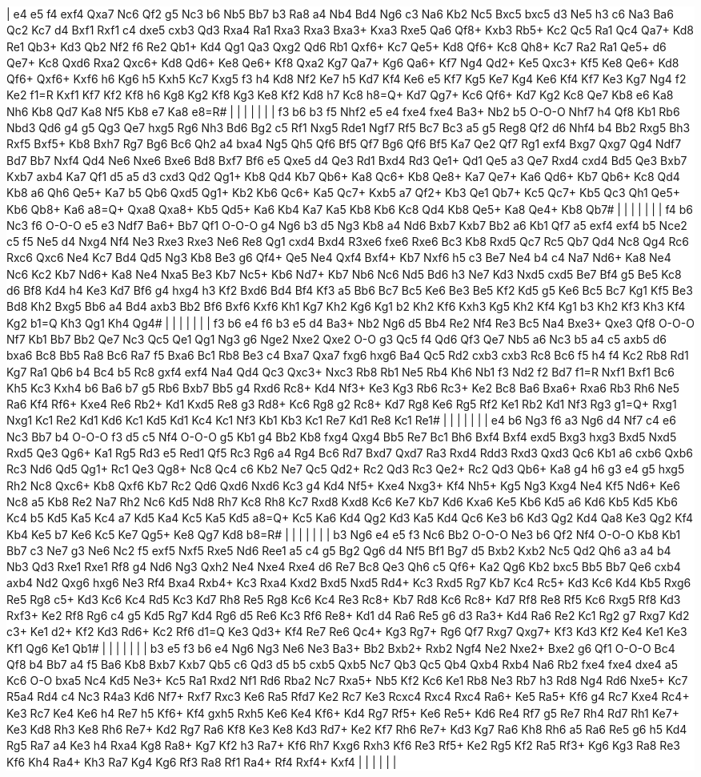 | e4 e5 f4 exf4 Qxa7 Nc6 Qf2 g5 Nc3 b6 Nb5 Bb7 b3 Ra8 a4 Nb4 Bd4 Ng6 c3 Na6 Kb2 Nc5 Bxc5 bxc5 d3 Ne5 h3 c6 Na3 Ba6 Qc2 Kc7 d4 Bxf1 Rxf1 c4 dxe5 cxb3 Qd3 Rxa4 Ra1 Rxa3 Rxa3 Bxa3+ Kxa3 Rxe5 Qa6 Qf8+ Kxb3 Rb5+ Kc2 Qc5 Ra1 Qc4 Qa7+ Kd8 Re1 Qb3+ Kd3 Qb2 Nf2 f6 Re2 Qb1+ Kd4 Qg1 Qa3 Qxg2 Qd6 Rb1 Qxf6+ Kc7 Qe5+ Kd8 Qf6+ Kc8 Qh8+ Kc7 Ra2 Ra1 Qe5+ d6 Qe7+ Kc8 Qxd6 Rxa2 Qxc6+ Kd8 Qd6+ Ke8 Qe6+ Kf8 Qxa2 Kg7 Qa7+ Kg6 Qa6+ Kf7 Ng4 Qd2+ Ke5 Qxc3+ Kf5 Ke8 Qe6+ Kd8 Qf6+ Qxf6+ Kxf6 h6 Kg6 h5 Kxh5 Kc7 Kxg5 f3 h4 Kd8 Nf2 Ke7 h5 Kd7 Kf4 Ke6 e5 Kf7 Kg5 Ke7 Kg4 Ke6 Kf4 Kf7 Ke3 Kg7 Ng4 f2 Ke2 f1=R Kxf1 Kf7 Kf2 Kf8 h6 Kg8 Kg2 Kf8 Kg3 Ke8 Kf2 Kd8 h7 Kc8 h8=Q+ Kd7 Qg7+ Kc6 Qf6+ Kd7 Kg2 Kc8 Qe7 Kb8 e6 Ka8 Nh6 Kb8 Qd7 Ka8 Nf5 Kb8 e7 Ka8 e8=R# |  |  |  |  |  |
| f3 b6 b3 f5 Nhf2 e5 e4 fxe4 fxe4 Ba3+ Nb2 b5 O-O-O Nhf7 h4 Qf8 Kb1 Rb6 Nbd3 Qd6 g4 g5 Qg3 Qe7 hxg5 Rg6 Nh3 Bd6 Bg2 c5 Rf1 Nxg5 Rde1 Ngf7 Rf5 Bc7 Bc3 a5 g5 Reg8 Qf2 d6 Nhf4 b4 Bb2 Rxg5 Bh3 Rxf5 Bxf5+ Kb8 Bxh7 Rg7 Bg6 Bc6 Qh2 a4 bxa4 Ng5 Qh5 Qf6 Bf5 Qf7 Bg6 Qf6 Bf5 Ka7 Qe2 Qf7 Rg1 exf4 Bxg7 Qxg7 Qg4 Ndf7 Bd7 Bb7 Nxf4 Qd4 Ne6 Nxe6 Bxe6 Bd8 Bxf7 Bf6 e5 Qxe5 d4 Qe3 Rd1 Bxd4 Rd3 Qe1+ Qd1 Qe5 a3 Qe7 Rxd4 cxd4 Bd5 Qe3 Bxb7 Kxb7 axb4 Ka7 Qf1 d5 a5 d3 cxd3 Qd2 Qg1+ Kb8 Qd4 Kb7 Qb6+ Ka8 Qc6+ Kb8 Qe8+ Ka7 Qe7+ Ka6 Qd6+ Kb7 Qb6+ Kc8 Qd4 Kb8 a6 Qh6 Qe5+ Ka7 b5 Qb6 Qxd5 Qg1+ Kb2 Kb6 Qc6+ Ka5 Qc7+ Kxb5 a7 Qf2+ Kb3 Qe1 Qb7+ Kc5 Qc7+ Kb5 Qc3 Qh1 Qe5+ Kb6 Qb8+ Ka6 a8=Q+ Qxa8 Qxa8+ Kb5 Qd5+ Ka6 Kb4 Ka7 Ka5 Kb8 Kb6 Kc8 Qd4 Kb8 Qe5+ Ka8 Qe4+ Kb8 Qb7# |  |  |  |  |  |
| f4 b6 Nc3 f6 O-O-O e5 e3 Ndf7 Ba6+ Bb7 Qf1 O-O-O g4 Ng6 b3 d5 Ng3 Kb8 a4 Nd6 Bxb7 Kxb7 Bb2 a6 Kb1 Qf7 a5 exf4 exf4 b5 Nce2 c5 f5 Ne5 d4 Nxg4 Nf4 Ne3 Rxe3 Rxe3 Ne6 Re8 Qg1 cxd4 Bxd4 R3xe6 fxe6 Rxe6 Bc3 Kb8 Rxd5 Qc7 Rc5 Qb7 Qd4 Nc8 Qg4 Rc6 Rxc6 Qxc6 Ne4 Kc7 Bd4 Qd5 Ng3 Kb8 Be3 g6 Qf4+ Qe5 Ne4 Qxf4 Bxf4+ Kb7 Nxf6 h5 c3 Be7 Ne4 b4 c4 Na7 Nd6+ Ka8 Ne4 Nc6 Kc2 Kb7 Nd6+ Ka8 Ne4 Nxa5 Be3 Kb7 Nc5+ Kb6 Nd7+ Kb7 Nb6 Nc6 Nd5 Bd6 h3 Ne7 Kd3 Nxd5 cxd5 Be7 Bf4 g5 Be5 Kc8 d6 Bf8 Kd4 h4 Ke3 Kd7 Bf6 g4 hxg4 h3 Kf2 Bxd6 Bd4 Bf4 Kf3 a5 Bb6 Bc7 Bc5 Ke6 Be3 Be5 Kf2 Kd5 g5 Ke6 Bc5 Bc7 Kg1 Kf5 Be3 Bd8 Kh2 Bxg5 Bb6 a4 Bd4 axb3 Bb2 Bf6 Bxf6 Kxf6 Kh1 Kg7 Kh2 Kg6 Kg1 b2 Kh2 Kf6 Kxh3 Kg5 Kh2 Kf4 Kg1 b3 Kh2 Kf3 Kh3 Kf4 Kg2 b1=Q Kh3 Qg1 Kh4 Qg4# |  |  |  |  |  |
| f3 b6 e4 f6 b3 e5 d4 Ba3+ Nb2 Ng6 d5 Bb4 Re2 Nf4 Re3 Bc5 Na4 Bxe3+ Qxe3 Qf8 O-O-O Nf7 Kb1 Bb7 Bb2 Qe7 Nc3 Qc5 Qe1 Qg1 Ng3 g6 Nge2 Nxe2 Qxe2 O-O g3 Qc5 f4 Qd6 Qf3 Qe7 Nb5 a6 Nc3 b5 a4 c5 axb5 d6 bxa6 Bc8 Bb5 Ra8 Bc6 Ra7 f5 Bxa6 Bc1 Rb8 Be3 c4 Bxa7 Qxa7 fxg6 hxg6 Ba4 Qc5 Rd2 cxb3 cxb3 Rc8 Bc6 f5 h4 f4 Kc2 Rb8 Rd1 Kg7 Ra1 Qb6 b4 Bc4 b5 Rc8 gxf4 exf4 Na4 Qd4 Qc3 Qxc3+ Nxc3 Rb8 Rb1 Ne5 Rb4 Kh6 Nb1 f3 Nd2 f2 Bd7 f1=R Nxf1 Bxf1 Bc6 Kh5 Kc3 Kxh4 b6 Ba6 b7 g5 Rb6 Bxb7 Bb5 g4 Rxd6 Rc8+ Kd4 Nf3+ Ke3 Kg3 Rb6 Rc3+ Ke2 Bc8 Ba6 Bxa6+ Rxa6 Rb3 Rh6 Ne5 Ra6 Kf4 Rf6+ Kxe4 Re6 Rb2+ Kd1 Kxd5 Re8 g3 Rd8+ Kc6 Rg8 g2 Rc8+ Kd7 Rg8 Ke6 Rg5 Rf2 Ke1 Rb2 Kd1 Nf3 Rg3 g1=Q+ Rxg1 Nxg1 Kc1 Re2 Kd1 Kd6 Kc1 Kd5 Kd1 Kc4 Kc1 Nf3 Kb1 Kb3 Kc1 Re7 Kd1 Re8 Kc1 Re1# |  |  |  |  |  |
| e4 b6 Ng3 f6 a3 Ng6 d4 Nf7 c4 e6 Nc3 Bb7 b4 O-O-O f3 d5 c5 Nf4 O-O-O g5 Kb1 g4 Bb2 Kb8 fxg4 Qxg4 Bb5 Re7 Bc1 Bh6 Bxf4 Bxf4 exd5 Bxg3 hxg3 Bxd5 Nxd5 Rxd5 Qe3 Qg6+ Ka1 Rg5 Rd3 e5 Red1 Qf5 Rc3 Rg6 a4 Rg4 Bc6 Rd7 Bxd7 Qxd7 Ra3 Rxd4 Rdd3 Rxd3 Qxd3 Qc6 Kb1 a6 cxb6 Qxb6 Rc3 Nd6 Qd5 Qg1+ Rc1 Qe3 Qg8+ Nc8 Qc4 c6 Kb2 Ne7 Qc5 Qd2+ Rc2 Qd3 Rc3 Qe2+ Rc2 Qd3 Qb6+ Ka8 g4 h6 g3 e4 g5 hxg5 Rh2 Nc8 Qxc6+ Kb8 Qxf6 Kb7 Rc2 Qd6 Qxd6 Nxd6 Kc3 g4 Kd4 Nf5+ Kxe4 Nxg3+ Kf4 Nh5+ Kg5 Ng3 Kxg4 Ne4 Kf5 Nd6+ Ke6 Nc8 a5 Kb8 Re2 Na7 Rh2 Nc6 Kd5 Nd8 Rh7 Kc8 Rh8 Kc7 Rxd8 Kxd8 Kc6 Ke7 Kb7 Kd6 Kxa6 Ke5 Kb6 Kd5 a6 Kd6 Kb5 Kd5 Kb6 Kc4 b5 Kd5 Ka5 Kc4 a7 Kd5 Ka4 Kc5 Ka5 Kd5 a8=Q+ Kc5 Ka6 Kd4 Qg2 Kd3 Ka5 Kd4 Qc6 Ke3 b6 Kd3 Qg2 Kd4 Qa8 Ke3 Qg2 Kf4 Kb4 Ke5 b7 Ke6 Kc5 Ke7 Qg5+ Ke8 Qg7 Kd8 b8=R# |  |  |  |  |  |
| b3 Ng6 e4 e5 f3 Nc6 Bb2 O-O-O Ne3 b6 Qf2 Nf4 O-O-O Kb8 Kb1 Bb7 c3 Ne7 g3 Ne6 Nc2 f5 exf5 Nxf5 Rxe5 Nd6 Ree1 a5 c4 g5 Bg2 Qg6 d4 Nf5 Bf1 Bg7 d5 Bxb2 Kxb2 Nc5 Qd2 Qh6 a3 a4 b4 Nb3 Qd3 Rxe1 Rxe1 Rf8 g4 Nd6 Ng3 Qxh2 Ne4 Nxe4 Rxe4 d6 Re7 Bc8 Qe3 Qh6 c5 Qf6+ Ka2 Qg6 Kb2 bxc5 Bb5 Bb7 Qe6 cxb4 axb4 Nd2 Qxg6 hxg6 Ne3 Rf4 Bxa4 Rxb4+ Kc3 Rxa4 Kxd2 Bxd5 Nxd5 Rd4+ Kc3 Rxd5 Rg7 Kb7 Kc4 Rc5+ Kd3 Kc6 Kd4 Kb5 Rxg6 Re5 Rg8 c5+ Kd3 Kc6 Kc4 Rd5 Kc3 Kd7 Rh8 Re5 Rg8 Kc6 Kc4 Re3 Rc8+ Kb7 Rd8 Kc6 Rc8+ Kd7 Rf8 Re8 Rf5 Kc6 Rxg5 Rf8 Kd3 Rxf3+ Ke2 Rf8 Rg6 c4 g5 Kd5 Rg7 Kd4 Rg6 d5 Re6 Kc3 Rf6 Re8+ Kd1 d4 Ra6 Re5 g6 d3 Ra3+ Kd4 Ra6 Re2 Kc1 Rg2 g7 Rxg7 Kd2 c3+ Ke1 d2+ Kf2 Kd3 Rd6+ Kc2 Rf6 d1=Q Ke3 Qd3+ Kf4 Re7 Re6 Qc4+ Kg3 Rg7+ Rg6 Qf7 Rxg7 Qxg7+ Kf3 Kd3 Kf2 Ke4 Ke1 Ke3 Kf1 Qg6 Ke1 Qb1# |  |  |  |  |  |
| b3 e5 f3 b6 e4 Ng6 Ng3 Ne6 Ne3 Ba3+ Bb2 Bxb2+ Rxb2 Ngf4 Ne2 Nxe2+ Bxe2 g6 Qf1 O-O-O Bc4 Qf8 b4 Bb7 a4 f5 Ba6 Kb8 Bxb7 Kxb7 Qb5 c6 Qd3 d5 b5 cxb5 Qxb5 Nc7 Qb3 Qc5 Qb4 Qxb4 Rxb4 Na6 Rb2 fxe4 fxe4 dxe4 a5 Kc6 O-O bxa5 Nc4 Kd5 Ne3+ Kc5 Ra1 Rxd2 Nf1 Rd6 Rba2 Nc7 Rxa5+ Nb5 Kf2 Kc6 Ke1 Rb8 Ne3 Rb7 h3 Rd8 Ng4 Rd6 Nxe5+ Kc7 R5a4 Rd4 c4 Nc3 R4a3 Kd6 Nf7+ Rxf7 Rxc3 Ke6 Ra5 Rfd7 Ke2 Rc7 Ke3 Rcxc4 Rxc4 Rxc4 Ra6+ Ke5 Ra5+ Kf6 g4 Rc7 Kxe4 Rc4+ Ke3 Rc7 Ke4 Ke6 h4 Re7 h5 Kf6+ Kf4 gxh5 Rxh5 Ke6 Ke4 Kf6+ Kd4 Rg7 Rf5+ Ke6 Re5+ Kd6 Re4 Rf7 g5 Re7 Rh4 Rd7 Rh1 Ke7+ Ke3 Kd8 Rh3 Ke8 Rh6 Re7+ Kd2 Rg7 Ra6 Kf8 Ke3 Ke8 Kd3 Rd7+ Ke2 Kf7 Rh6 Re7+ Kd3 Kg7 Ra6 Kh8 Rh6 a5 Ra6 Re5 g6 h5 Kd4 Rg5 Ra7 a4 Ke3 h4 Rxa4 Kg8 Ra8+ Kg7 Kf2 h3 Ra7+ Kf6 Rh7 Kxg6 Rxh3 Kf6 Re3 Rf5+ Ke2 Rg5 Kf2 Ra5 Rf3+ Kg6 Kg3 Ra8 Re3 Kf6 Kh4 Ra4+ Kh3 Ra7 Kg4 Kg6 Rf3 Ra8 Rf1 Ra4+ Rf4 Rxf4+ Kxf4 |  |  |  |  |  |